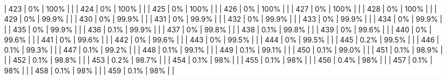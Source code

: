 | 423 | 0% | 100% |  |
| 424 | 0% | 100% |  |
| 425 | 0% | 100% |  |
| 426 | 0% | 100% |  |
| 427 | 0% | 100% |  |
| 428 | 0% | 100% |  |
| 429 | 0% | 99.9% |  |
| 430 | 0% | 99.9% |  |
| 431 | 0% | 99.9% |  |
| 432 | 0% | 99.9% |  |
| 433 | 0% | 99.9% |  |
| 434 | 0% | 99.9% |  |
| 435 | 0% | 99.9% |  |
| 436 | 0.1% | 99.9% |  |
| 437 | 0% | 99.8% |  |
| 438 | 0.1% | 99.8% |  |
| 439 | 0% | 99.6% |  |
| 440 | 0% | 99.6% |  |
| 441 | 0% | 99.6% |  |
| 442 | 0% | 99.6% |  |
| 443 | 0% | 99.5% |  |
| 444 | 0% | 99.5% |  |
| 445 | 0.2% | 99.5% |  |
| 446 | 0.1% | 99.3% |  |
| 447 | 0.1% | 99.2% |  |
| 448 | 0.1% | 99.1% |  |
| 449 | 0.1% | 99.1% |  |
| 450 | 0.1% | 99.0% |  |
| 451 | 0.1% | 98.9% |  |
| 452 | 0.1% | 98.8% |  |
| 453 | 0.2% | 98.7% |  |
| 454 | 0.1% | 98% |  |
| 455 | 0.1% | 98% |  |
| 456 | 0.4% | 98% |  |
| 457 | 0.1% | 98% |  |
| 458 | 0.1% | 98% |  |
| 459 | 0.1% | 98% |  |